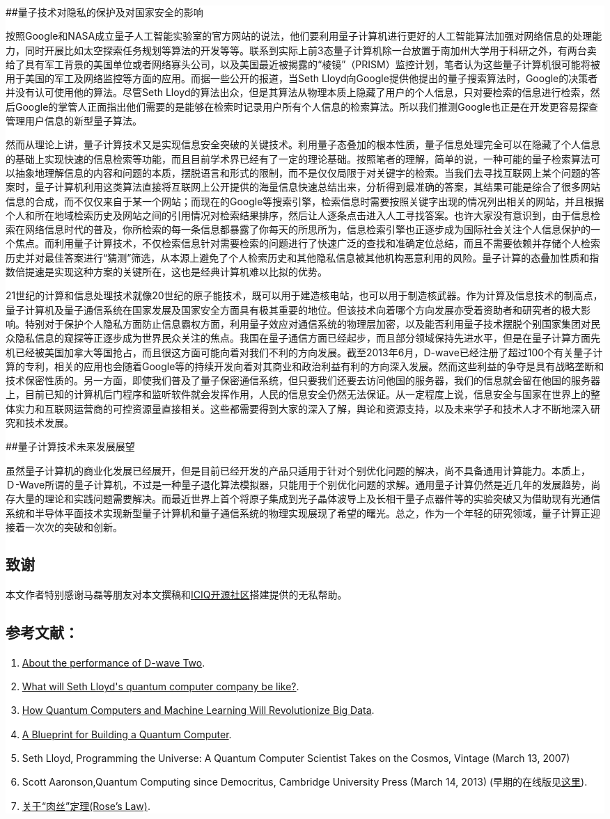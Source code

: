 
##量子技术对隐私的保护及对国家安全的影响

按照Google和NASA成立量子人工智能实验室的官方网站的说法，他们要利用量子计算机进行更好的人工智能算法加强对网络信息的处理能力，同时开展比如太空探索任务规划等算法的开发等等。联系到实际上前3态量子计算机除一台放置于南加州大学用于科研之外，有两台卖给了具有军工背景的美国单位或者网络寡头公司，以及美国最近被揭露的“棱镜”（PRISM）监控计划，笔者认为这些量子计算机很可能将被用于美国的军工及网络监控等方面的应用。而据一些公开的报道，当Seth Lloyd向Google提供他提出的量子搜索算法时，Google的决策者并没有认可使用他的算法。尽管Seth Lloyd的算法出众，但是其算法从物理本质上隐藏了用户的个人信息，只对要检索的信息进行检索，然后Google的掌管人正面指出他们需要的是能够在检索时记录用户所有个人信息的检索算法。所以我们推测Google也正是在开发更容易探查管理用户信息的新型量子算法。

然而从理论上讲，量子计算技术又是实现信息安全突破的关键技术。利用量子态叠加的根本性质，量子信息处理完全可以在隐藏了个人信息的基础上实现快速的信息检索等功能，而且目前学术界已经有了一定的理论基础。按照笔者的理解，简单的说，一种可能的量子检索算法可以抽象地理解信息的内容和问题的本质，摆脱语言和形式的限制，而不是仅仅局限于对关键字的检索。当我们去寻找互联网上某个问题的答案时，量子计算机利用这类算法直接将互联网上公开提供的海量信息快速总结出来，分析得到最准确的答案，其结果可能是综合了很多网站信息的合成，而不仅仅来自于某一个网站；而现在的Google等搜索引擎，检索信息时需要按照关键字出现的情况列出相关的网站，并且根据个人和所在地域检索历史及网站之间的引用情况对检索结果排序，然后让人逐条点击进入人工寻找答案。也许大家没有意识到，由于信息检索在网络信息时代的普及，你所检索的每一条信息都暴露了你每天的所思所为，信息检索引擎也正逐步成为国际社会关注个人信息保护的一个焦点。而利用量子计算技术，不仅检索信息针对需要检索的问题进行了快速广泛的查找和准确定位总结，而且不需要依赖并存储个人检索历史并对最佳答案进行“猜测”筛选，从本源上避免了个人检索历史和其他隐私信息被其他机构恶意利用的风险。量子计算的态叠加性质和指数倍提速是实现这种方案的关键所在，这也是经典计算机难以比拟的优势。

21世纪的计算和信息处理技术就像20世纪的原子能技术，既可以用于建造核电站，也可以用于制造核武器。作为计算及信息技术的制高点，量子计算机及量子通信系统在国家发展及国家安全方面具有极其重要的地位。但该技术向着哪个方向发展亦受着资助者和研究者的极大影响。特别对于保护个人隐私方面防止信息霸权方面，利用量子效应对通信系统的物理层加密，以及能否利用量子技术摆脱个别国家集团对民众隐私信息的窥探等正逐步成为世界民众关注的焦点。我国在量子通信方面已经起步，而且部分领域保持先进水平，但是在量子计算方面先机已经被美国加拿大等国抢占，而且很这方面可能向着对我们不利的方向发展。截至2013年6月，D-wave已经注册了超过100个有关量子计算的专利，相关的应用也会随着Google等的持续开发向着对其商业和政治利益有利的方向深入发展。然而这些利益的争夺是具有战略垄断和技术保密性质的。另一方面，即使我们普及了量子保密通信系统，但只要我们还要去访问他国的服务器，我们的信息就会留在他国的服务器上，目前已知的计算机后门程序和监听软件就会发挥作用，人民的信息安全仍然无法保证。从一定程度上说，信息安全与国家在世界上的整体实力和互联网运营商的可控资源量直接相关。这些都需要得到大家的深入了解，舆论和资源支持，以及未来学子和技术人才不断地深入研究和技术发展。

##量子计算技术未来发展展望

虽然量子计算机的商业化发展已经展开，但是目前已经开发的产品只适用于针对个别优化问题的解决，尚不具备通用计算能力。本质上，Ｄ-Wave所谓的量子计算机，不过是一种量子退化算法模拟器，只能用于个别优化问题的求解。通用量子计算仍然是近几年的发展趋势，尚存大量的理论和实践问题需要解决。而最近世界上首个将原子集成到光子晶体波导上及长相干量子点器件等的实验突破又为借助现有光通信系统和半导体平面技术实现新型量子计算机和量子通信系统的物理实现展现了希望的曙光。总之，作为一个年轻的研究领域，量子计算正迎接着一次次的突破和创新。

## 致谢
本文作者特别感谢马磊等朋友对本文撰稿和[ICIQ开源社区](http://iciq.github.io/)搭建提供的无私帮助。


参考文献：
--------

1. [About the performance of D-wave Two](http://www.gizmag.com/d-wave-quantum-computer-supercomputer-ranking/27476/).

2. [What will Seth Lloyd's quantum computer company be like?](http://qbnets.wordpress.com/2013/08/30/what-will-seth-lloyds-quantum-computer-company-be-like/).

3. [How Quantum Computers and Machine Learning Will Revolutionize Big Data](http://www.wired.com/wiredscience/2013/10/computers-big-data/).

4. [A Blueprint for Building a Quantum Computer](http://cacm.acm.org/magazines/2013/10/168172-a-blueprint-for-building-a-quantum-computer/fulltext).

5. Seth Lloyd, Programming the Universe: A Quantum Computer Scientist Takes on the Cosmos, Vintage (March 13, 2007)

6. Scott Aaronson,Quantum Computing since Democritus, Cambridge University Press (March 14, 2013) (早期的在线版见[这里](http://zone-reflex.blogspot.com/2011/04/quantum-computing-since-democritus.html)).

7. [关于“肉丝”定理(Rose’s Law)](http://cacm.acm.org/opinion/articles/156081-roses-law-for-quantum-computers/fulltext).
